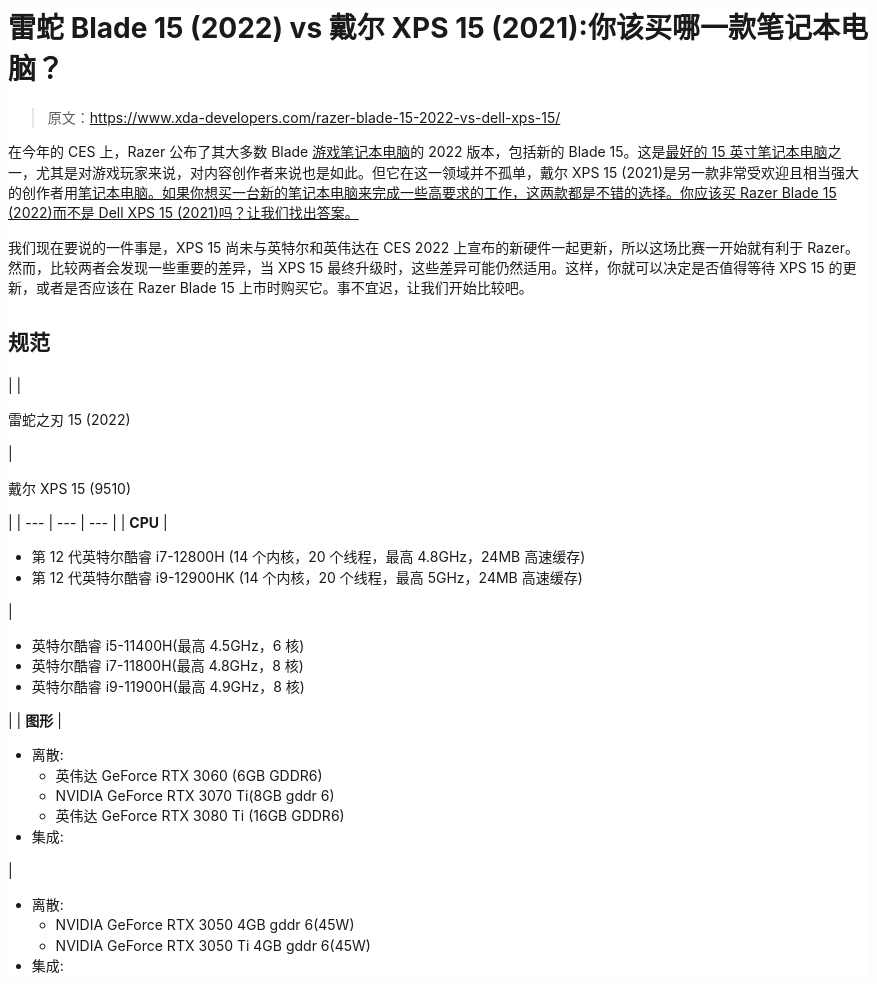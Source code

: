 # 雷蛇 Blade 15 (2022) vs 戴尔 XPS 15 (2021):你该买哪一款笔记本电脑？

> 原文：<https://www.xda-developers.com/razer-blade-15-2022-vs-dell-xps-15/>

在今年的 CES 上，Razer 公布了其大多数 Blade [游戏笔记本电脑](https://www.xda-developers.com/best-gaming-laptops/)的 2022 版本，包括新的 Blade 15。这是[最好的 15 英寸笔记本电脑](https://www.xda-developers.com/best-15-inch-laptops/)之一，尤其是对游戏玩家来说，对内容创作者来说也是如此。但它在这一领域并不孤单，戴尔 XPS 15 (2021)是另一款非常受欢迎且相当强大的创作者用[笔记本电脑。如果你想买一台新的笔记本电脑来完成一些高要求的工作，这两款都是不错的选择。你应该买 Razer Blade 15 (2022)而不是 Dell XPS 15 (2021)吗？让我们找出答案。](https://www.xda-developers.com/best-creator-laptops/)

我们现在要说的一件事是，XPS 15 尚未与英特尔和英伟达在 CES 2022 上宣布的新硬件一起更新，所以这场比赛一开始就有利于 Razer。然而，比较两者会发现一些重要的差异，当 XPS 15 最终升级时，这些差异可能仍然适用。这样，你就可以决定是否值得等待 XPS 15 的更新，或者是否应该在 Razer Blade 15 上市时购买它。事不宜迟，让我们开始比较吧。

## 规范

|  | 

雷蛇之刃 15 (2022)

 | 

戴尔 XPS 15 (9510)

 |
| --- | --- | --- |
| **CPU** | 

*   第 12 代英特尔酷睿 i7-12800H (14 个内核，20 个线程，最高 4.8GHz，24MB 高速缓存)
*   第 12 代英特尔酷睿 i9-12900HK (14 个内核，20 个线程，最高 5GHz，24MB 高速缓存)

 | 

*   英特尔酷睿 i5-11400H(最高 4.5GHz，6 核)
*   英特尔酷睿 i7-11800H(最高 4.8GHz，8 核)
*   英特尔酷睿 i9-11900H(最高 4.9GHz，8 核)

 |
| **图形** | 

*   离散:
    *   英伟达 GeForce RTX 3060 (6GB GDDR6)
    *   NVIDIA GeForce RTX 3070 Ti(8GB gddr 6)
    *   英伟达 GeForce RTX 3080 Ti (16GB GDDR6)
*   集成:

 | 

*   离散:
    *   NVIDIA GeForce RTX 3050 4GB gddr 6(45W)
    *   NVIDIA GeForce RTX 3050 Ti 4GB gddr 6(45W)
*   集成:

